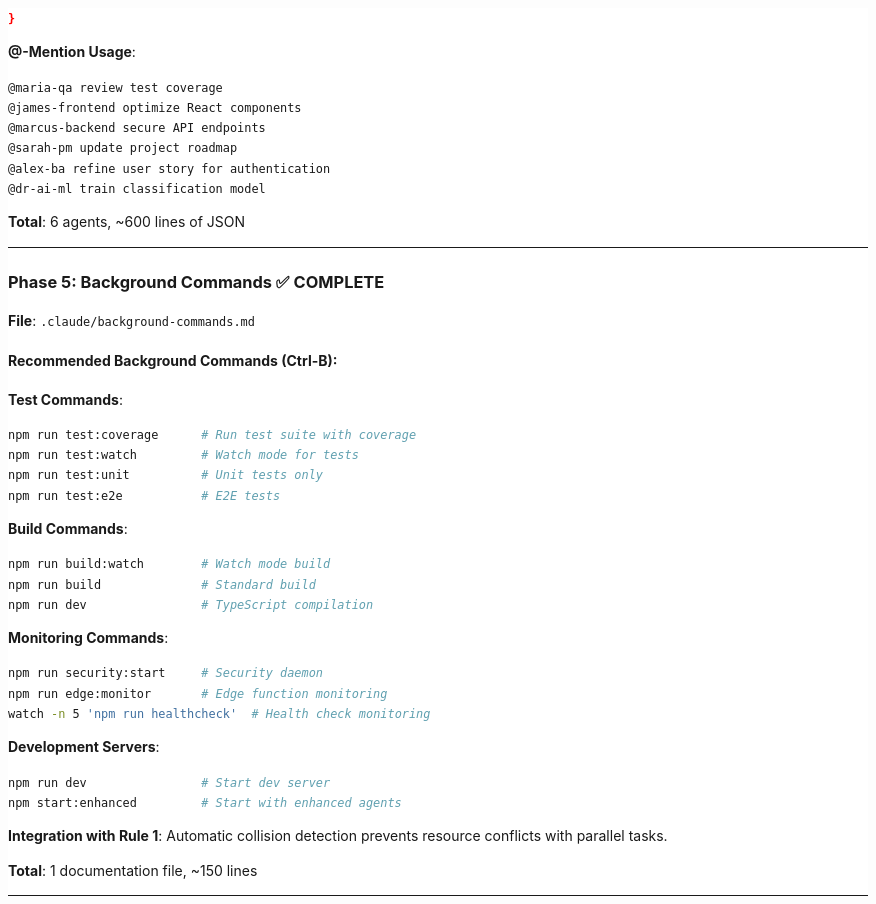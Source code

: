 ```json
}
```

**@-Mention Usage**:
```bash
@maria-qa review test coverage
@james-frontend optimize React components
@marcus-backend secure API endpoints
@sarah-pm update project roadmap
@alex-ba refine user story for authentication
@dr-ai-ml train classification model
```

**Total**: 6 agents, ~600 lines of JSON

---

### **Phase 5: Background Commands** ✅ COMPLETE

**File**: `.claude/background-commands.md`

#### Recommended Background Commands (Ctrl-B):

**Test Commands**:
```bash
npm run test:coverage      # Run test suite with coverage
npm run test:watch         # Watch mode for tests
npm run test:unit          # Unit tests only
npm run test:e2e           # E2E tests
```

**Build Commands**:
```bash
npm run build:watch        # Watch mode build
npm run build              # Standard build
npm run dev                # TypeScript compilation
```

**Monitoring Commands**:
```bash
npm run security:start     # Security daemon
npm run edge:monitor       # Edge function monitoring
watch -n 5 'npm run healthcheck'  # Health check monitoring
```

**Development Servers**:
```bash
npm run dev                # Start dev server
npm start:enhanced         # Start with enhanced agents
```

**Integration with Rule 1**: Automatic collision detection prevents resource conflicts with parallel tasks.

**Total**: 1 documentation file, ~150 lines

---
